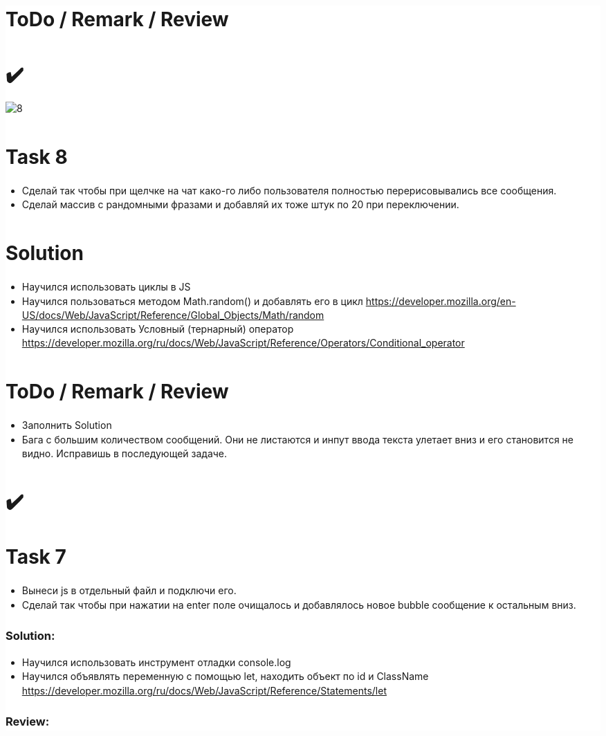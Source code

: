 # ToDo / Remark / Review

# :heavy_check_mark:

![8](https://github.com/makhnanov/telegram-bot-support-platform/blob/main/lessons/8/img.png)

# Task 8

-   Сделай так чтобы при щелчке на чат како-го либо пользователя
    полностью перерисовывались все сообщения.
-   Сделай массив с рандомными фразами и добавляй их тоже штук по 20 при
    переключении.

# Solution

-   Научился использовать циклы в JS
-   Научился пользоваться методом Math.random() и добавлять его в цикл
    https://developer.mozilla.org/en-US/docs/Web/JavaScript/Reference/Global_Objects/Math/random
-   Научился использовать Условный (тернарный) оператор
    https://developer.mozilla.org/ru/docs/Web/JavaScript/Reference/Operators/Conditional_operator

# ToDo / Remark / Review

-   Заполнить Solution
-   Бага с большим количеством сообщений. Они не листаются и инпут ввода
    текста улетает вниз и его становится не видно. Исправишь в
    последующей задаче.

# :heavy_check_mark:

# Task 7

-   Вынеси js в отдельный файл и подключи его.
-   Сделай так чтобы при нажатии на enter поле очищалось и добавлялось
    новое bubble сообщение к остальным вниз.

### Solution:

-   Научился использовать инструмент отладки console.log
-   Научился объявлять переменную с помощью let, находить объект по id и
    ClassName
    https://developer.mozilla.org/ru/docs/Web/JavaScript/Reference/Statements/let

### Review:
